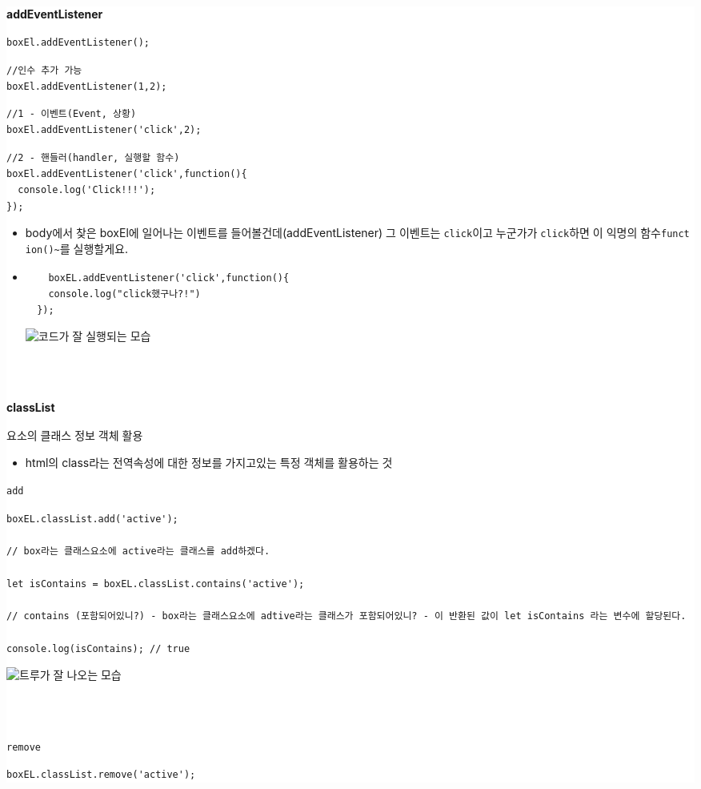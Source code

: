 **addEventListener**

```
boxEl.addEventListener();
```

```
//인수 추가 가능
boxEl.addEventListener(1,2);
```

```
//1 - 이벤트(Event, 상황)
boxEl.addEventListener('click',2);
```

```
//2 - 핸들러(handler, 실행할 함수)
boxEl.addEventListener('click',function(){
  console.log('Click!!!');
});
```

- body에서 찾은 boxEl에 일어나는 이벤트를 들어볼건데(addEventListener) 그 이벤트는 `click`이고 누군가가 `click`하면 이 익명의 함수`function()~`를 실행할게요.

- ```
      boxEL.addEventListener('click',function(){
      console.log("click했구나?!")
    });
  ```
  ![코드가 잘 실행되는 모습](./image/domApiImage2.png)

<br>
<br>

**classList**

요소의 클래스 정보 객체 활용

- html의 class라는 전역속성에 대한 정보를 가지고있는 특정 객체를 활용하는 것

`add`

```
boxEL.classList.add('active');

// box라는 클래스요소에 active라는 클래스를 add하겠다.

let isContains = boxEL.classList.contains('active');

// contains (포함되어있니?) - box라는 클래스요소에 adtive라는 클래스가 포함되어있니? - 이 반환된 값이 let isContains 라는 변수에 할당된다.

console.log(isContains); // true
```

![트루가 잘 나오는 모습](./image/domApiImage3.png)

<br>
<br>

`remove`

```
boxEL.classList.remove('active');

